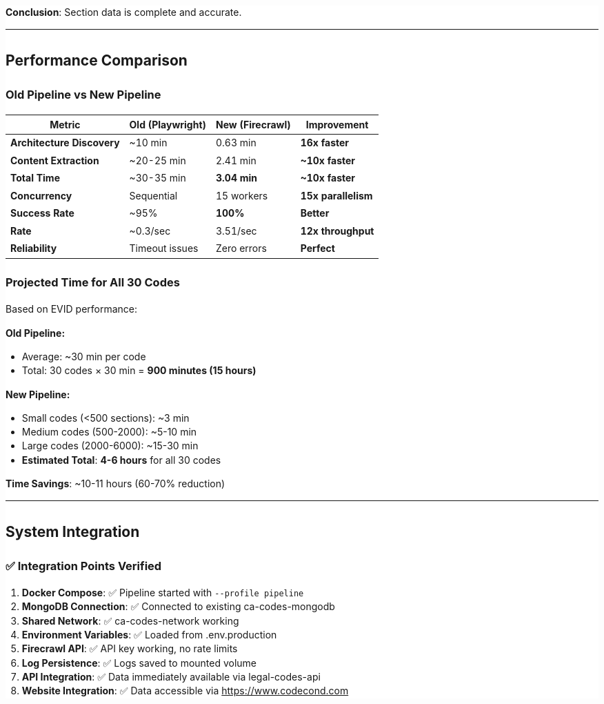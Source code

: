 **Conclusion**: Section data is complete and accurate.

---

## Performance Comparison

### Old Pipeline vs New Pipeline

| Metric | Old (Playwright) | New (Firecrawl) | Improvement |
|--------|-----------------|-----------------|-------------|
| **Architecture Discovery** | ~10 min | 0.63 min | **16x faster** |
| **Content Extraction** | ~20-25 min | 2.41 min | **~10x faster** |
| **Total Time** | ~30-35 min | **3.04 min** | **~10x faster** |
| **Concurrency** | Sequential | 15 workers | **15x parallelism** |
| **Success Rate** | ~95% | **100%** | **Better** |
| **Rate** | ~0.3/sec | 3.51/sec | **12x throughput** |
| **Reliability** | Timeout issues | Zero errors | **Perfect** |

### Projected Time for All 30 Codes

Based on EVID performance:

**Old Pipeline:**
- Average: ~30 min per code
- Total: 30 codes × 30 min = **900 minutes (15 hours)**

**New Pipeline:**
- Small codes (<500 sections): ~3 min
- Medium codes (500-2000): ~5-10 min
- Large codes (2000-6000): ~15-30 min
- **Estimated Total**: **4-6 hours** for all 30 codes

**Time Savings**: ~10-11 hours (60-70% reduction)

---

## System Integration

### ✅ Integration Points Verified

1. **Docker Compose**: ✅ Pipeline started with `--profile pipeline`
2. **MongoDB Connection**: ✅ Connected to existing ca-codes-mongodb
3. **Shared Network**: ✅ ca-codes-network working
4. **Environment Variables**: ✅ Loaded from .env.production
5. **Firecrawl API**: ✅ API key working, no rate limits
6. **Log Persistence**: ✅ Logs saved to mounted volume
7. **API Integration**: ✅ Data immediately available via legal-codes-api
8. **Website Integration**: ✅ Data accessible via https://www.codecond.com
